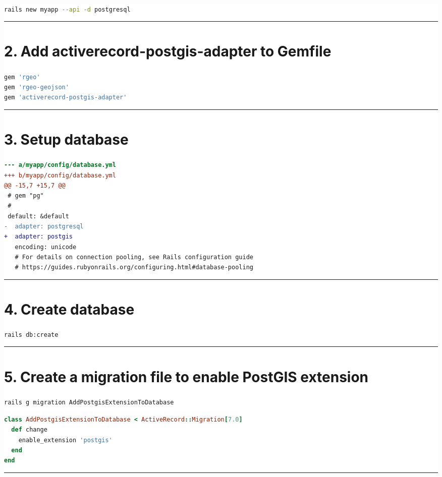 ```sh
rails new myapp --api -d postgresql
```

---

# 2. Add activerecord-postgis-adapter to Gemfile

```ruby
gem 'rgeo'
gem 'rgeo-geojson'
gem 'activerecord-postgis-adapter'
```

---

# 3. Setup database

```diff
--- a/myapp/config/database.yml
+++ b/myapp/config/database.yml
@@ -15,7 +15,7 @@
 # gem "pg"
 #
 default: &default
-  adapter: postgresql
+  adapter: postgis
   encoding: unicode
   # For details on connection pooling, see Rails configuration guide
   # https://guides.rubyonrails.org/configuring.html#database-pooling
```

---

# 4. Create database

```sh
rails db:create
```

---

# 5. Create a migration file to enable PostGIS extension

```sh
rails g migration AddPostgisExtensionToDatabase
```

```ruby
class AddPostgisExtensionToDatabase < ActiveRecord::Migration[7.0]
  def change
    enable_extension 'postgis'
  end
end
```

---